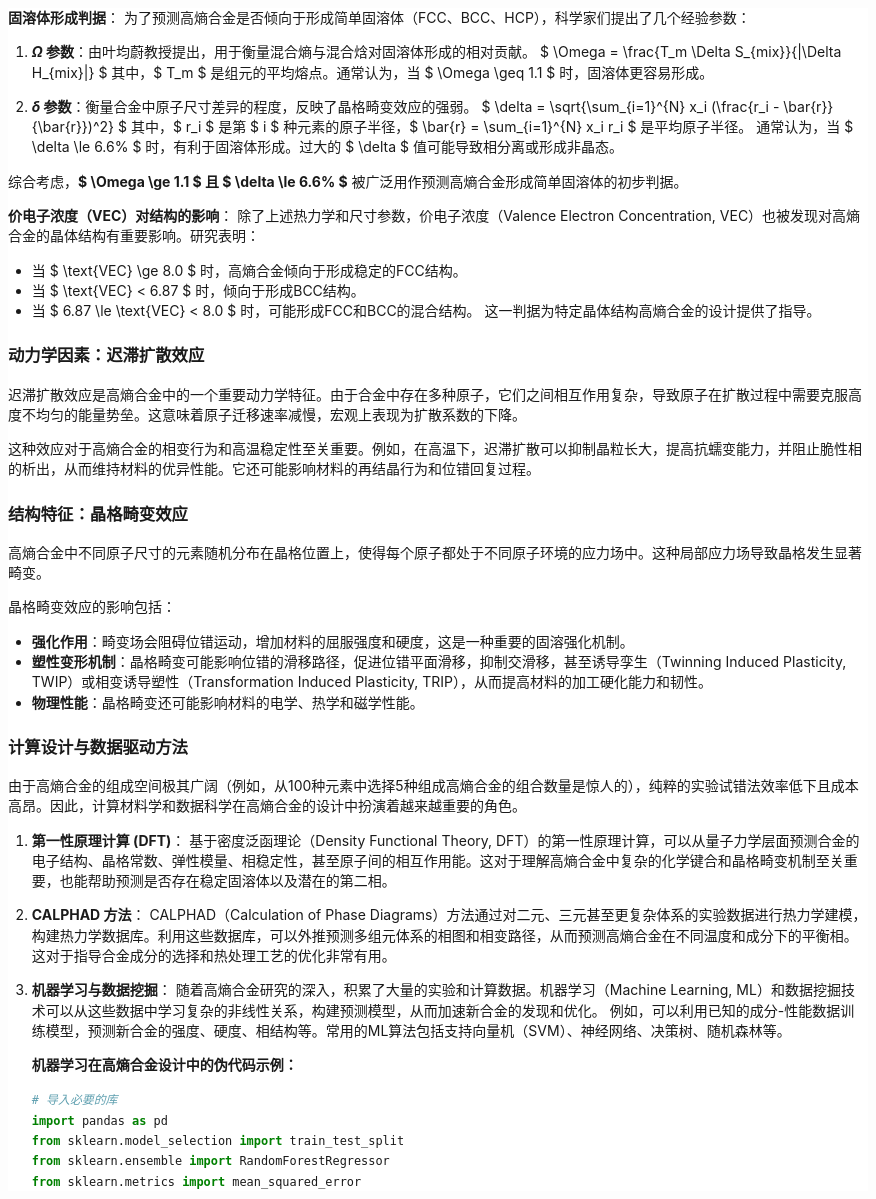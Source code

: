 **固溶体形成判据**：
为了预测高熵合金是否倾向于形成简单固溶体（FCC、BCC、HCP），科学家们提出了几个经验参数：
1.  **$\Omega$ 参数**：由叶均蔚教授提出，用于衡量混合熵与混合焓对固溶体形成的相对贡献。
    $ \Omega = \frac{T_m \Delta S_{mix}}{|\Delta H_{mix}|} $
    其中，$ T_m $ 是组元的平均熔点。通常认为，当 $ \Omega \geq 1.1 $ 时，固溶体更容易形成。

2.  **$\delta$ 参数**：衡量合金中原子尺寸差异的程度，反映了晶格畸变效应的强弱。
    $ \delta = \sqrt{\sum_{i=1}^{N} x_i (\frac{r_i - \bar{r}}{\bar{r}})^2} $
    其中，$ r_i $ 是第 $ i $ 种元素的原子半径，$ \bar{r} = \sum_{i=1}^{N} x_i r_i $ 是平均原子半径。
    通常认为，当 $ \delta \le 6.6\% $ 时，有利于固溶体形成。过大的 $ \delta $ 值可能导致相分离或形成非晶态。

综合考虑，**$ \Omega \ge 1.1 $ 且 $ \delta \le 6.6\% $** 被广泛用作预测高熵合金形成简单固溶体的初步判据。

**价电子浓度（VEC）对结构的影响**：
除了上述热力学和尺寸参数，价电子浓度（Valence Electron Concentration, VEC）也被发现对高熵合金的晶体结构有重要影响。研究表明：
*   当 $ \text{VEC} \ge 8.0 $ 时，高熵合金倾向于形成稳定的FCC结构。
*   当 $ \text{VEC} < 6.87 $ 时，倾向于形成BCC结构。
*   当 $ 6.87 \le \text{VEC} < 8.0 $ 时，可能形成FCC和BCC的混合结构。
这一判据为特定晶体结构高熵合金的设计提供了指导。

### 动力学因素：迟滞扩散效应

迟滞扩散效应是高熵合金中的一个重要动力学特征。由于合金中存在多种原子，它们之间相互作用复杂，导致原子在扩散过程中需要克服高度不均匀的能量势垒。这意味着原子迁移速率减慢，宏观上表现为扩散系数的下降。

这种效应对于高熵合金的相变行为和高温稳定性至关重要。例如，在高温下，迟滞扩散可以抑制晶粒长大，提高抗蠕变能力，并阻止脆性相的析出，从而维持材料的优异性能。它还可能影响材料的再结晶行为和位错回复过程。

### 结构特征：晶格畸变效应

高熵合金中不同原子尺寸的元素随机分布在晶格位置上，使得每个原子都处于不同原子环境的应力场中。这种局部应力场导致晶格发生显著畸变。

晶格畸变效应的影响包括：
*   **强化作用**：畸变场会阻碍位错运动，增加材料的屈服强度和硬度，这是一种重要的固溶强化机制。
*   **塑性变形机制**：晶格畸变可能影响位错的滑移路径，促进位错平面滑移，抑制交滑移，甚至诱导孪生（Twinning Induced Plasticity, TWIP）或相变诱导塑性（Transformation Induced Plasticity, TRIP），从而提高材料的加工硬化能力和韧性。
*   **物理性能**：晶格畸变还可能影响材料的电学、热学和磁学性能。

### 计算设计与数据驱动方法

由于高熵合金的组成空间极其广阔（例如，从100种元素中选择5种组成高熵合金的组合数量是惊人的），纯粹的实验试错法效率低下且成本高昂。因此，计算材料学和数据科学在高熵合金的设计中扮演着越来越重要的角色。

1.  **第一性原理计算 (DFT)**：
    基于密度泛函理论（Density Functional Theory, DFT）的第一性原理计算，可以从量子力学层面预测合金的电子结构、晶格常数、弹性模量、相稳定性，甚至原子间的相互作用能。这对于理解高熵合金中复杂的化学键合和晶格畸变机制至关重要，也能帮助预测是否存在稳定固溶体以及潜在的第二相。

2.  **CALPHAD 方法**：
    CALPHAD（Calculation of Phase Diagrams）方法通过对二元、三元甚至更复杂体系的实验数据进行热力学建模，构建热力学数据库。利用这些数据库，可以外推预测多组元体系的相图和相变路径，从而预测高熵合金在不同温度和成分下的平衡相。这对于指导合金成分的选择和热处理工艺的优化非常有用。

3.  **机器学习与数据挖掘**：
    随着高熵合金研究的深入，积累了大量的实验和计算数据。机器学习（Machine Learning, ML）和数据挖掘技术可以从这些数据中学习复杂的非线性关系，构建预测模型，从而加速新合金的发现和优化。
    例如，可以利用已知的成分-性能数据训练模型，预测新合金的强度、硬度、相结构等。常用的ML算法包括支持向量机（SVM）、神经网络、决策树、随机森林等。

    **机器学习在高熵合金设计中的伪代码示例：**

    ```python
    # 导入必要的库
    import pandas as pd
    from sklearn.model_selection import train_test_split
    from sklearn.ensemble import RandomForestRegressor
    from sklearn.metrics import mean_squared_error
